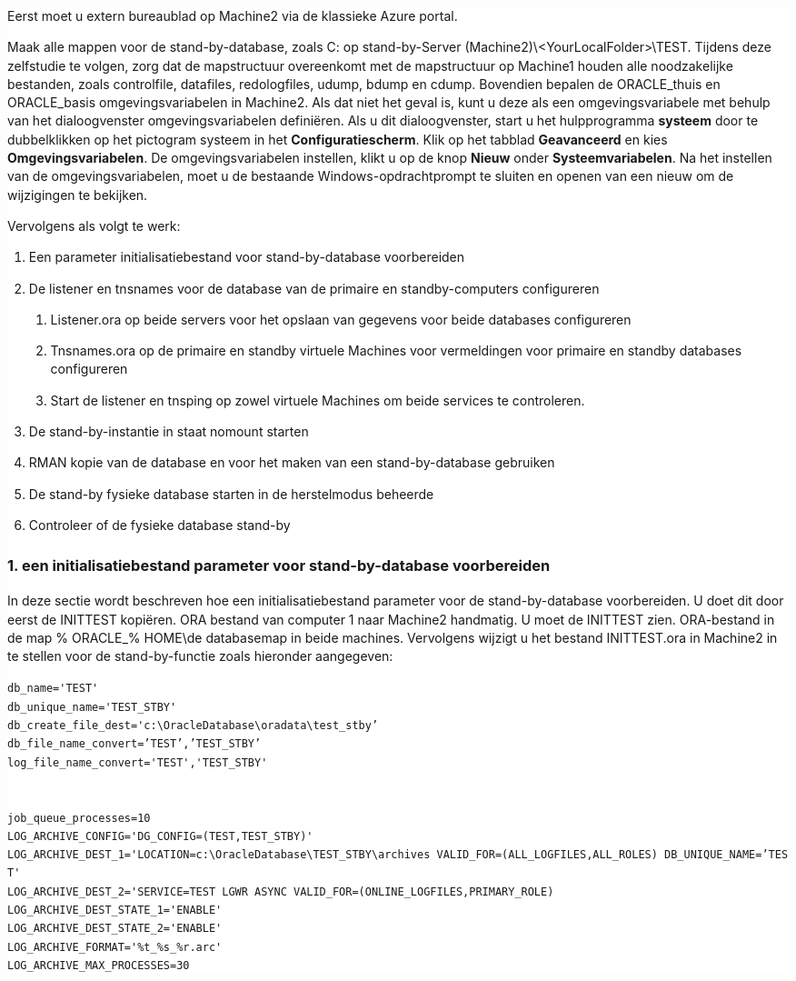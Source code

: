 Eerst moet u extern bureaublad op Machine2 via de klassieke Azure portal.

Maak alle mappen voor de stand-by-database, zoals C: op stand-by-Server (Machine2)\\\<YourLocalFolder\>\\TEST. Tijdens deze zelfstudie te volgen, zorg dat de mapstructuur overeenkomt met de mapstructuur op Machine1 houden alle noodzakelijke bestanden, zoals controlfile, datafiles, redologfiles, udump, bdump en cdump. Bovendien bepalen de ORACLE\_thuis en ORACLE\_basis omgevingsvariabelen in Machine2. Als dat niet het geval is, kunt u deze als een omgevingsvariabele met behulp van het dialoogvenster omgevingsvariabelen definiëren. Als u dit dialoogvenster, start u het hulpprogramma **systeem** door te dubbelklikken op het pictogram systeem in het **Configuratiescherm**. Klik op het tabblad **Geavanceerd** en kies **Omgevingsvariabelen**. De omgevingsvariabelen instellen, klikt u op de knop **Nieuw** onder **Systeemvariabelen**. Na het instellen van de omgevingsvariabelen, moet u de bestaande Windows-opdrachtprompt te sluiten en openen van een nieuw om de wijzigingen te bekijken.

Vervolgens als volgt te werk:

1. Een parameter initialisatiebestand voor stand-by-database voorbereiden

2. De listener en tnsnames voor de database van de primaire en standby-computers configureren

    1. Listener.ora op beide servers voor het opslaan van gegevens voor beide databases configureren

    2. Tnsnames.ora op de primaire en standby virtuele Machines voor vermeldingen voor primaire en standby databases configureren

    3. Start de listener en tnsping op zowel virtuele Machines om beide services te controleren.

3. De stand-by-instantie in staat nomount starten

4. RMAN kopie van de database en voor het maken van een stand-by-database gebruiken

5. De stand-by fysieke database starten in de herstelmodus beheerde

6. Controleer of de fysieke database stand-by

### <a name="1-prepare-an-initialization-parameter-file-for-standby-database"></a>1. een initialisatiebestand parameter voor stand-by-database voorbereiden

In deze sectie wordt beschreven hoe een initialisatiebestand parameter voor de stand-by-database voorbereiden. U doet dit door eerst de INITTEST kopiëren. ORA bestand van computer 1 naar Machine2 handmatig. U moet de INITTEST zien. ORA-bestand in de map % ORACLE\_% HOME\\de databasemap in beide machines. Vervolgens wijzigt u het bestand INITTEST.ora in Machine2 in te stellen voor de stand-by-functie zoals hieronder aangegeven:

    db_name='TEST'
    db_unique_name='TEST_STBY'
    db_create_file_dest='c:\OracleDatabase\oradata\test_stby’
    db_file_name_convert=’TEST’,’TEST_STBY’
    log_file_name_convert='TEST','TEST_STBY'


    job_queue_processes=10
    LOG_ARCHIVE_CONFIG='DG_CONFIG=(TEST,TEST_STBY)'
    LOG_ARCHIVE_DEST_1='LOCATION=c:\OracleDatabase\TEST_STBY\archives VALID_FOR=(ALL_LOGFILES,ALL_ROLES) DB_UNIQUE_NAME=’TEST'
    LOG_ARCHIVE_DEST_2='SERVICE=TEST LGWR ASYNC VALID_FOR=(ONLINE_LOGFILES,PRIMARY_ROLE)
    LOG_ARCHIVE_DEST_STATE_1='ENABLE'
    LOG_ARCHIVE_DEST_STATE_2='ENABLE'
    LOG_ARCHIVE_FORMAT='%t_%s_%r.arc'
    LOG_ARCHIVE_MAX_PROCESSES=30
